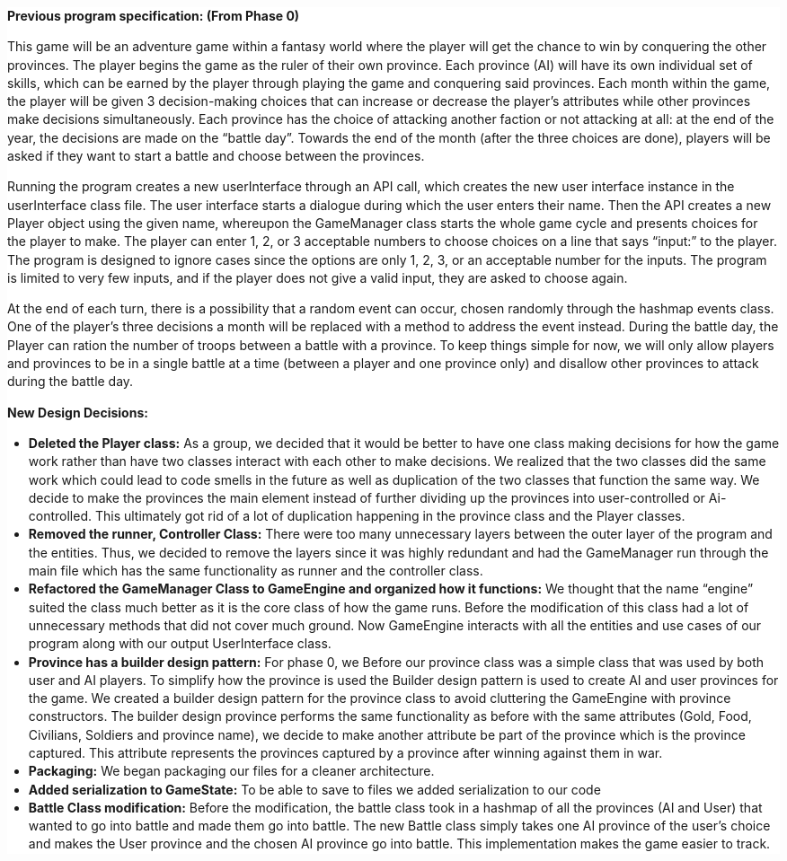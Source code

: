 




**Previous program specification: (From Phase 0)**

This game will be an adventure game within a fantasy world where the player will get the chance to win by conquering the other provinces. The player begins the game as the ruler of their own province. Each province (AI) will have its own individual set of skills, which can be earned by the player through playing the game and conquering said provinces. Each month within the game, the player will be given 3 decision-making choices that can increase or decrease the player’s attributes while other provinces make decisions simultaneously. Each province has the choice of attacking another faction or not attacking at all: at the end of the year, the decisions are made on the “battle day”. Towards the end of the month (after the three choices are done), players will be asked if they want to start a battle and choose between the provinces. 

Running the program creates a new userInterface through an API call, which creates the new user interface instance in the userInterface class file. The user interface starts a dialogue during which the user enters their name. Then the API creates a new Player object using the given name, whereupon the GameManager class starts the whole game cycle and presents choices for the player to make. The player can enter 1, 2, or 3 acceptable numbers to choose choices on a line that says “input:” to the player. The program is designed to ignore cases since the options are only 1, 2, 3, or an acceptable number for the inputs. The program is limited to very few inputs, and if the player does not give a valid input, they are asked to choose again.

At the end of each turn, there is a possibility that a random event can occur, chosen randomly through the hashmap events class. One of the player’s three decisions a month will be replaced with a method to address the event instead. During the battle day, the Player can ration the number of troops between a battle with a province. To keep things simple for now, we will only allow players and provinces to be in a single battle at a time (between a player and one province only) and disallow other provinces to attack during the battle day. 

**New Design Decisions:** 

- **Deleted the Player class:** As a group, we decided that it would be better to have one class making decisions for how the game work rather than have two classes interact with each other to make decisions. We realized that the two classes did the same work which could lead to code smells in the future as well as duplication of the two classes that function the same way. We decide to make the provinces the main element instead of further dividing up the provinces into user-controlled or Ai-controlled. This ultimately got rid of a lot of duplication happening in the province class and the Player classes. 
- **Removed the runner, Controller Class:** There were too many unnecessary layers between the outer layer of the program and the entities. Thus, we decided to remove the layers since it was highly redundant and had the GameManager run through the main file which has the same functionality as runner and the controller class. 
- **Refactored the GameManager Class to GameEngine and organized how it functions:** We thought that the name “engine” suited the class much better as it is the core class of how the game runs. Before the modification of this class had a lot of unnecessary methods that did not cover much ground. Now GameEngine interacts with all the entities and use cases of our program along with our output UserInterface class.
- **Province has a builder design pattern:** For phase 0, we Before our province class was a simple class that was used by both user and AI players. To simplify how the province is used the Builder design pattern is used to create AI and user provinces for the game. We created a builder design pattern for the province class to avoid cluttering the GameEngine with province constructors. The builder design province performs the same functionality as before with the same attributes (Gold, Food, Civilians, Soldiers and province name), we decide to make another attribute be part of the province which is the province captured. This attribute represents the provinces captured by a province after winning against them in war. 
- **Packaging:** We began packaging our files for a cleaner architecture.
- **Added serialization to GameState:** To be able to save to files we added serialization to our code
- **Battle Class modification:** Before the modification, the battle class took in a hashmap of all the provinces (AI and User) that wanted to go into battle and made them go into battle. The new Battle class simply takes one AI province of the user’s choice and makes the User province and the chosen AI province go into battle. This implementation makes the game easier to track.
